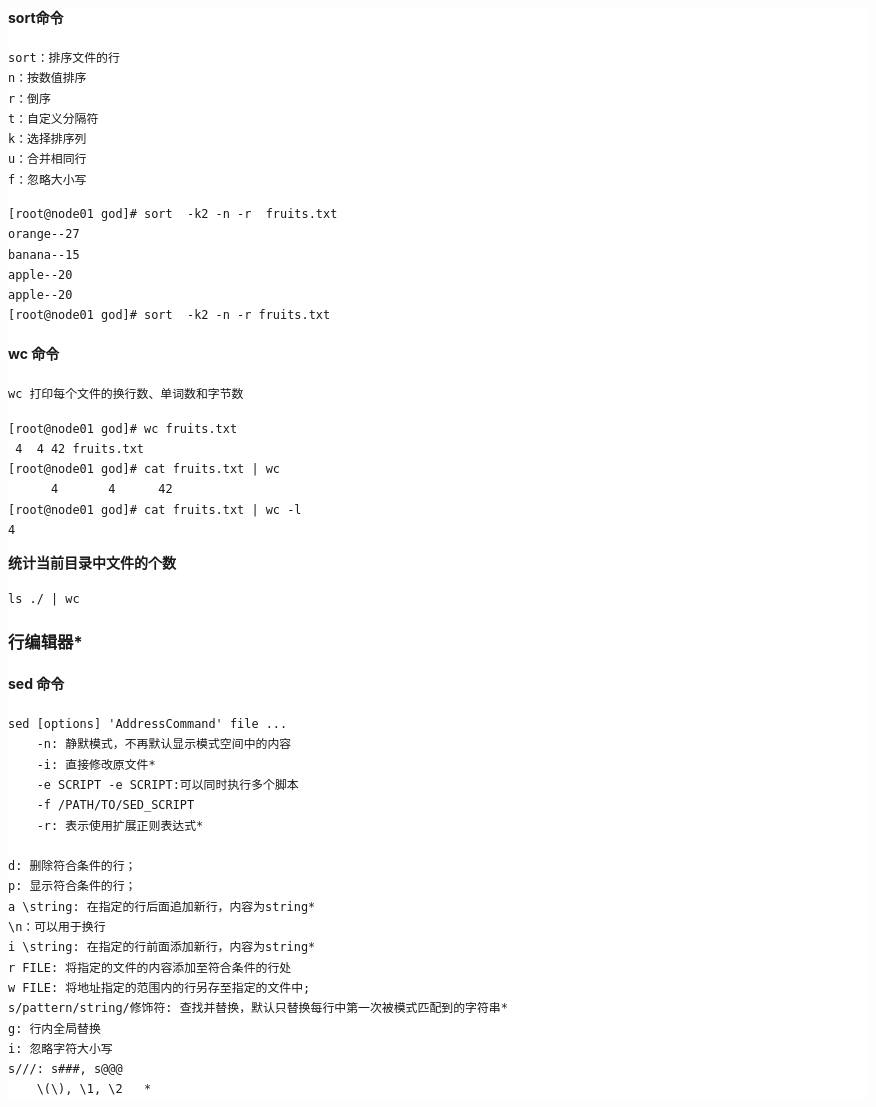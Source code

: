 #### sort命令 ####

```
sort：排序文件的行
n：按数值排序
r：倒序
t：自定义分隔符
k：选择排序列
u：合并相同行
f：忽略大小写
```

```shell
[root@node01 god]# sort  -k2 -n -r  fruits.txt 
orange--27
banana--15
apple--20
apple--20
[root@node01 god]# sort  -k2 -n -r fruits.txt 
```

#### wc 命令 ####

```
wc 打印每个文件的换行数、单词数和字节数
```

```shell
[root@node01 god]# wc fruits.txt 
 4  4 42 fruits.txt
[root@node01 god]# cat fruits.txt | wc
      4       4      42
[root@node01 god]# cat fruits.txt | wc -l
4
```

**统计当前目录中文件的个数**

```shell
ls ./ | wc 
```



### 行编辑器* ###

#### sed 命令 ####

```shell
sed [options] 'AddressCommand' file ...
	-n: 静默模式，不再默认显示模式空间中的内容
	-i: 直接修改原文件*
	-e SCRIPT -e SCRIPT:可以同时执行多个脚本
	-f /PATH/TO/SED_SCRIPT
	-r: 表示使用扩展正则表达式*
	
d: 删除符合条件的行；
p: 显示符合条件的行；
a \string: 在指定的行后面追加新行，内容为string*
\n：可以用于换行
i \string: 在指定的行前面添加新行，内容为string*
r FILE: 将指定的文件的内容添加至符合条件的行处
w FILE: 将地址指定的范围内的行另存至指定的文件中; 
s/pattern/string/修饰符: 查找并替换，默认只替换每行中第一次被模式匹配到的字符串*
g: 行内全局替换
i: 忽略字符大小写
s///: s###, s@@@	
	\(\), \1, \2   *

```